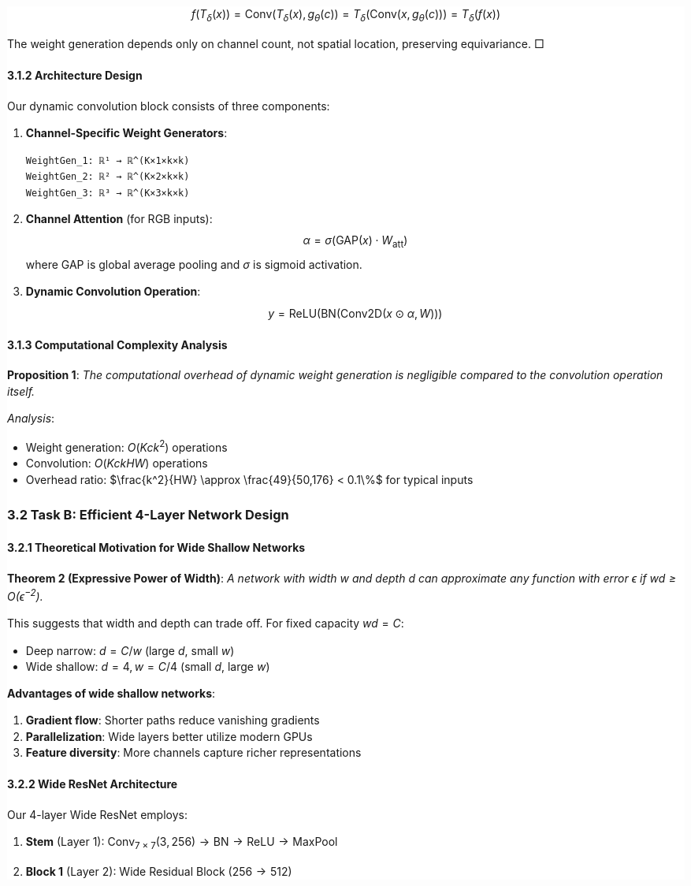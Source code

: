 $$f(T_{\delta}(x)) = \text{Conv}(T_{\delta}(x), g_\theta(c)) = T_{\delta}(\text{Conv}(x, g_\theta(c))) = T_{\delta}(f(x))$$

The weight generation depends only on channel count, not spatial location, preserving equivariance. □

#### 3.1.2 Architecture Design

Our dynamic convolution block consists of three components:

1. **Channel-Specific Weight Generators**:
   ```
   WeightGen_1: ℝ¹ → ℝ^(K×1×k×k)  
   WeightGen_2: ℝ² → ℝ^(K×2×k×k)
   WeightGen_3: ℝ³ → ℝ^(K×3×k×k)
   ```

2. **Channel Attention** (for RGB inputs):
   $$\alpha = \sigma(\text{GAP}(x) \cdot W_\text{att})$$
   where GAP is global average pooling and $\sigma$ is sigmoid activation.

3. **Dynamic Convolution Operation**:
   $$y = \text{ReLU}(\text{BN}(\text{Conv2D}(x \odot \alpha, W)))$$

#### 3.1.3 Computational Complexity Analysis

**Proposition 1**: *The computational overhead of dynamic weight generation is negligible compared to the convolution operation itself.*

*Analysis*: 
- Weight generation: $O(Kck^2)$ operations
- Convolution: $O(KckHW)$ operations
- Overhead ratio: $\frac{k^2}{HW} \approx \frac{49}{50,176} < 0.1\%$ for typical inputs

### 3.2 Task B: Efficient 4-Layer Network Design

#### 3.2.1 Theoretical Motivation for Wide Shallow Networks

**Theorem 2 (Expressive Power of Width)**: *A network with width $w$ and depth $d$ can approximate any function with error $\epsilon$ if $wd \geq O(\epsilon^{-2})$.*

This suggests that width and depth can trade off. For fixed capacity $wd = C$:
- Deep narrow: $d = C/w$ (large $d$, small $w$)
- Wide shallow: $d = 4, w = C/4$ (small $d$, large $w$)

**Advantages of wide shallow networks**:
1. **Gradient flow**: Shorter paths reduce vanishing gradients
2. **Parallelization**: Wide layers better utilize modern GPUs
3. **Feature diversity**: More channels capture richer representations

#### 3.2.2 Wide ResNet Architecture

Our 4-layer Wide ResNet employs:

1. **Stem** (Layer 1): $\text{Conv}_{7×7}(3, 256) → \text{BN} → \text{ReLU} → \text{MaxPool}$

2. **Block 1** (Layer 2): Wide Residual Block $(256 → 512)$
